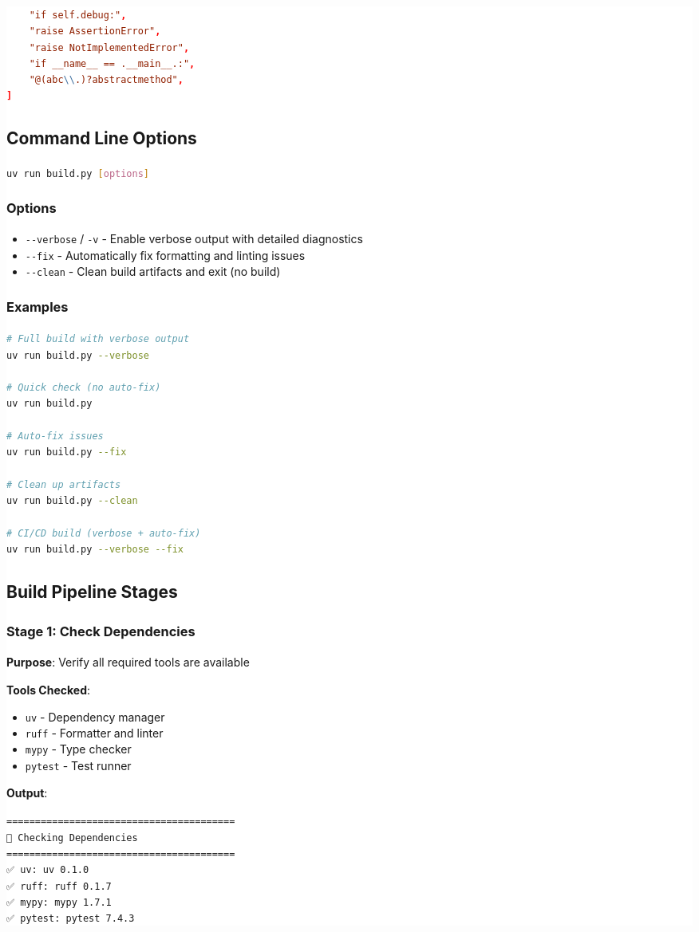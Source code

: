```toml
    "if self.debug:",
    "raise AssertionError",
    "raise NotImplementedError",
    "if __name__ == .__main__.:",
    "@(abc\\.)?abstractmethod",
]
```

## Command Line Options

```bash
uv run build.py [options]
```

### Options

- `--verbose` / `-v` - Enable verbose output with detailed diagnostics
- `--fix` - Automatically fix formatting and linting issues
- `--clean` - Clean build artifacts and exit (no build)

### Examples

```bash
# Full build with verbose output
uv run build.py --verbose

# Quick check (no auto-fix)
uv run build.py

# Auto-fix issues
uv run build.py --fix

# Clean up artifacts
uv run build.py --clean

# CI/CD build (verbose + auto-fix)
uv run build.py --verbose --fix
```

## Build Pipeline Stages

### Stage 1: Check Dependencies

**Purpose**: Verify all required tools are available

**Tools Checked**:
- `uv` - Dependency manager
- `ruff` - Formatter and linter
- `mypy` - Type checker
- `pytest` - Test runner

**Output**:
```
========================================
🔧 Checking Dependencies
========================================
✅ uv: uv 0.1.0
✅ ruff: ruff 0.1.7
✅ mypy: mypy 1.7.1
✅ pytest: pytest 7.4.3
```
